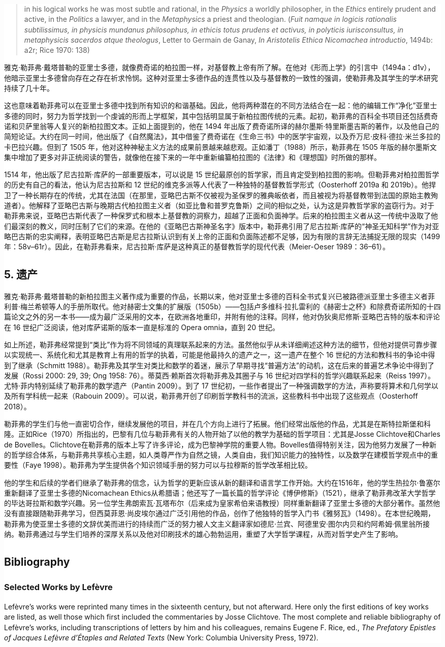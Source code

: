 > in his logical works he was most subtle and rational, in the *Physics* a worldly philosopher, in the *Ethics* entirely prudent and active, in the *Politics* a lawyer, and in the *Metaphysics* a priest and theologian. (*Fuit namque in logicis rationalis subtilissimus, in physicis mundanus philosophus, in ethicis totus prudens et activus, in polyticis iurisconsultus, in metaphysicis sacerdos atque theologus*, Letter to Germain de Ganay, *In Aristotelis Ethica Nicomachea introductio*, 1494b: a2r; Rice 1970: 138)

雅克·勒菲弗·戴塔普勒的亚里士多德，就像费奇诺的柏拉图一样，对基督教上帝有所了解。在他对《形而上学》的引言中（1494a：d1v），他暗示亚里士多德曾向存在之存在祈求怜悯。这种对亚里士多德作品的连贯性以及与基督教的一致性的强调，使勒菲弗及其学生的学术研究持续了几十年。

这也意味着勒菲弗可以在亚里士多德中找到所有知识的和谐基础。因此，他将两种潜在的不同方法结合在一起：他的编辑工作“净化”亚里士多德的同时，努力为哲学找到一个虔诚的形而上学框架，其中包括明显属于新柏拉图传统的元素。起初，勒菲弗的百科全书项目还包括费奇诺和贝萨里翁等人复兴的新柏拉图文本。正如上面提到的，他在 1494 年出版了费奇诺所译的赫尔墨斯·特里斯墨吉斯的著作，以及他自己的简短论证。大约在同一时间，他出版了《自然魔法》，其中借鉴了费奇诺在《生命三书》中的医学宇宙观，以及乔万尼·皮科·德拉·米兰多拉的卡巴拉兴趣。但到了 1505 年，他对这种神秘主义方法的成果前景越来越悲观。正如潘丁（1988）所示，勒菲弗在 1505 年版的赫尔墨斯文集中增加了更多对非正统阅读的警告，就像他在接下来的一年中重新编纂柏拉图的《法律》和《理想国》时所做的那样。

1514 年，他出版了尼古拉斯·库萨的一部重要版本，可以说是 15 世纪最原创的哲学家，而且肯定受到柏拉图的影响。但勒菲弗对柏拉图哲学的历史有自己的看法，他认为尼古拉斯和 12 世纪的维克多派等人代表了一种独特的基督教哲学形式（Oosterhoff 2019a 和 2019b）。他捍卫了一种长期存在的传统，尤其在法国（在那里，亚略巴古斯不仅被视为圣保罗的雅典皈依者，而且被视为将基督教带到法国的原始主教殉道者）。他解释了亚略巴古斯与晚期古代柏拉图主义者（如亚比鲁和普罗克鲁斯）之间的相似之处，认为这是异教哲学家的盗窃行为。对于勒菲弗来说，亚略巴古斯代表了一种保罗式和根本上基督教的洞察力，超越了正面和负面神学。后来的柏拉图主义者从这一传统中汲取了他们最深刻的教义，同时压制了它们的来源。在他的《亚略巴古斯神圣名字》版本中，勒菲弗引用了尼古拉斯·库萨的“神圣无知科学”作为对亚略巴古斯的忠实阐释，表明亚略巴古斯是尼古拉斯认识到有关上帝的正面和负面陈述都不足够，因为有限的言辞无法捕捉无限的现实（1499 年：58v–61r）。因此，在勒菲弗看来，尼古拉斯·库萨是这种真正的基督教哲学的现代代表（Meier-Oeser 1989：36–61）。

## 5. 遗产

雅克·勒菲弗·戴塔普勒的新柏拉图主义著作成为重要的作品，长期以来，他对亚里士多德的百科全书式复兴已被路德派亚里士多德主义者菲利普·梅兰希顿等人的手册所取代。他对赫密士文集的扩展版（1505b）——包括卢多维科·拉扎雷利的《赫密士之杯》和除费奇诺所知的十四篇论文之外的另一本书——成为最广泛采用的文本，在欧洲各地重印，并附有他的注释。同样，他对伪狄奥尼修斯·亚略巴吉特的版本和评论在 16 世纪广泛阅读，他对库萨诺斯的版本一直是标准的 Opera omnia，直到 20 世纪。

如上所述，勒菲弗经常提到“类比”作为将不同领域的真理联系起来的方法。虽然他似乎从未详细阐述这种方法的细节，但他对提供可靠步骤以实现统一、系统化和尤其是教育上有用的哲学的执着，可能是他最持久的遗产之一，这一遗产在整个 16 世纪的方法和教科书的争论中得到了继承（Schmitt 1988）。勒菲弗及其学生对类比和数学的着迷，展示了早期寻找“普遍方法”的动机，这在后来的普遍艺术争论中得到了发展（Rossi 2000: 29, 39; Ong 1958: 76）。蒂莫西·赖斯首次将勒菲弗及其圈子与 16 世纪对四学科的哲学兴趣联系起来（Reiss 1997）。尤特·菲内特别延续了勒菲弗的数学遗产（Pantin 2009）。到了 17 世纪初，一些作者提出了一种强调数学的方法，声称要将算术和几何学以及所有学科统一起来（Rabouin 2009）。可以说，勒菲弗开创了印刷哲学教科书的流派，这些教科书中出现了这些观点（Oosterhoff 2018）。

勒菲弗的学生们与他一直密切合作，继续发展他的项目，并在几个方向上进行了拓展。他们经常出版他的作品，尤其是在斯特拉斯堡和科隆。正如Rice（1970）所指出的，巴黎有几位与勒菲弗有关的人物开始了以他的教学为基础的哲学项目：尤其是Josse Clichtove和Charles de Bovelles。Clichtove在勒菲弗的版本上写了许多评论，成为巴黎神学院的重要人物。Bovelles值得特别关注，因为他努力发展了一种新的哲学综合体系，与勒菲弗共享核心主题，如人类尊严作为自然之镜，人类自由，我们知识能力的独特性，以及数学在建模哲学观点中的重要性（Faye 1998）。勒菲弗为学生提供各个知识领域手册的努力可以与拉穆斯的哲学改革相比较。

他的学生和后续的学者们继承了勒菲弗的信念，认为哲学的更新应该从新的翻译和语言学工作开始。大约在1516年，他的学生热拉尔·鲁塞尔重新翻译了亚里士多德的Nicomachean Ethics从希腊语；他还写了一篇长篇的哲学评论《博伊修斯》（1521），继承了勒菲弗改革大学哲学的毕达哥拉斯和数学兴趣。另一位学生弗朗索瓦·瓦塔布尔（后来成为皇家希伯来语教授）同样重新翻译了亚里士多德的大部分著作。虽然他没有直接跟随勒菲弗学习，但西莫菲恩·尚皮埃尔通过广泛引用他的作品，创作了他独特的哲学入门书《雅努瓦》（1498）。在本世纪晚期，勒菲弗为使亚里士多德的文辞优美而进行的持续而广泛的努力被人文主义翻译家如德尼·兰宾、阿德里安·图尔内贝和约阿希姆·佩里翁所接纳。勒菲弗通过与学生们培养的深厚关系以及他对印刷技术的雄心勃勃运用，重塑了大学哲学课程，从而对哲学史产生了影响。

## Bibliography

### Selected Works by Lefèvre

Lefèvre’s works were reprinted many times in the sixteenth century, but not afterward. Here only the first editions of key works are listed, as well those which first included the commentaries by Josse Clichtove. The most complete and reliable bibliography of Lefèvre’s works, including transcriptions of letters by him and his colleagues, remains Eugene F. Rice, ed., *The Prefatory Epistles of Jacques Lefèvre d’Étaples and Related Texts* (New York: Columbia University Press, 1972).

